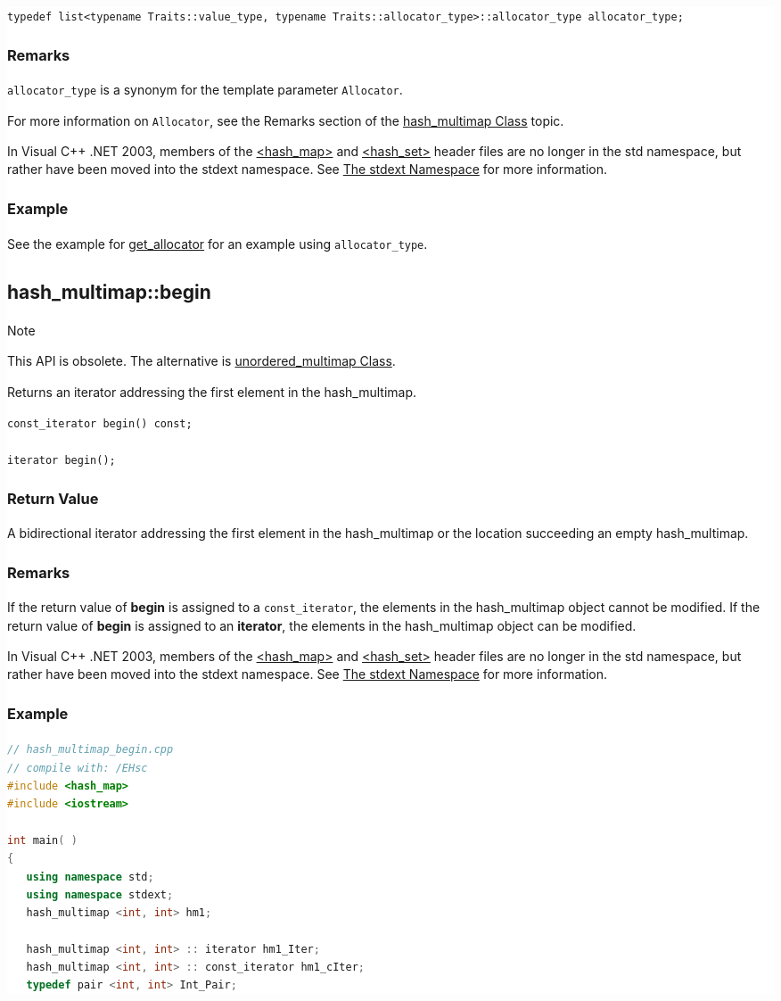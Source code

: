```  
typedef list<typename Traits::value_type, typename Traits::allocator_type>::allocator_type allocator_type;  
```  
  
### Remarks  
 `allocator_type` is a synonym for the template parameter `Allocator`.  
  
 For more information on `Allocator`, see the Remarks section of the [hash_multimap Class](../standard-library/hash-multimap-class.md) topic.  
  
 In Visual C++ .NET 2003, members of the [<hash_map>](../standard-library/hash-map.md) and [<hash_set>](../standard-library/hash-set.md) header files are no longer in the std namespace, but rather have been moved into the stdext namespace. See [The stdext Namespace](../standard-library/stdext-namespace.md) for more information.  
  
### Example  
  See the example for [get_allocator](#hash_multimap__get_allocator) for an example using `allocator_type`.  
  
##  <a name="hash_multimap__begin"></a>  hash_multimap::begin  
  
> [!NOTE]
>  This API is obsolete. The alternative is [unordered_multimap Class](../standard-library/unordered-multimap-class.md).  
  
 Returns an iterator addressing the first element in the hash_multimap.  
  
```  
const_iterator begin() const;

iterator begin();
```  
  
### Return Value  
 A bidirectional iterator addressing the first element in the hash_multimap or the location succeeding an empty hash_multimap.  
  
### Remarks  
 If the return value of **begin** is assigned to a `const_iterator`, the elements in the hash_multimap object cannot be modified. If the return value of **begin** is assigned to an **iterator**, the elements in the hash_multimap object can be modified.  
  
 In Visual C++ .NET 2003, members of the [<hash_map>](../standard-library/hash-map.md) and [<hash_set>](../standard-library/hash-set.md) header files are no longer in the std namespace, but rather have been moved into the stdext namespace. See [The stdext Namespace](../standard-library/stdext-namespace.md) for more information.  
  
### Example  
  
```cpp  
// hash_multimap_begin.cpp  
// compile with: /EHsc  
#include <hash_map>  
#include <iostream>  
  
int main( )  
{  
   using namespace std;  
   using namespace stdext;  
   hash_multimap <int, int> hm1;  
  
   hash_multimap <int, int> :: iterator hm1_Iter;  
   hash_multimap <int, int> :: const_iterator hm1_cIter;  
   typedef pair <int, int> Int_Pair;  
```